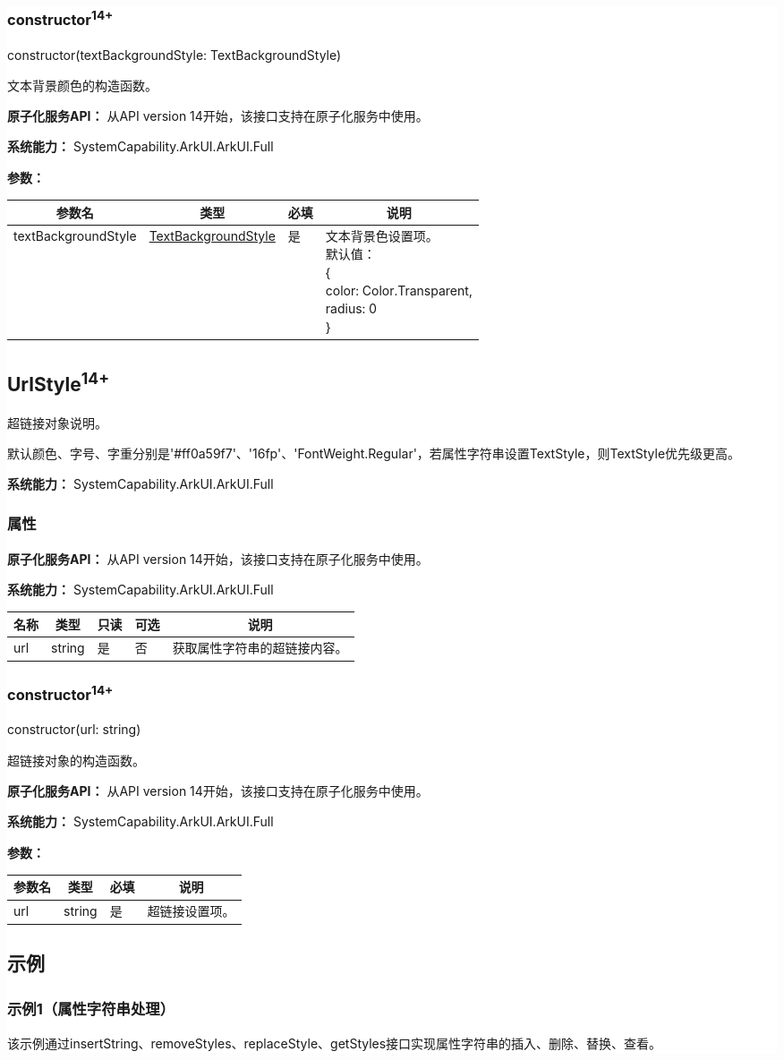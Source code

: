 ### constructor<sup>14+</sup>

constructor(textBackgroundStyle: TextBackgroundStyle)

文本背景颜色的构造函数。

**原子化服务API：** 从API version 14开始，该接口支持在原子化服务中使用。

**系统能力：** SystemCapability.ArkUI.ArkUI.Full

**参数：**

| 参数名  | 类型                              | 必填 | 说明   |
| ------- | --------------------------------- | ---- | --------------------------------- |
| textBackgroundStyle |  [TextBackgroundStyle](ts-basic-components-span.md#textbackgroundstyle11对象说明) | 是   | 文本背景色设置项。<br />默认值：<br />{<br />  color: Color.Transparent,<br />  radius: 0<br />} |

## UrlStyle<sup>14+</sup>

超链接对象说明。

默认颜色、字号、字重分别是'#ff0a59f7'、'16fp'、'FontWeight.Regular'，若属性字符串设置TextStyle，则TextStyle优先级更高。

**系统能力：** SystemCapability.ArkUI.ArkUI.Full

### 属性

**原子化服务API：** 从API version 14开始，该接口支持在原子化服务中使用。

**系统能力：** SystemCapability.ArkUI.ArkUI.Full

| 名称           | 类型              | 只读   | 可选  | 说明     |
| ------------ |---------------------| ---- | ---- | ------ |
| url  | string |  是  |  否 | 获取属性字符串的超链接内容。 |

### constructor<sup>14+</sup>

constructor(url: string)

超链接对象的构造函数。

**原子化服务API：** 从API version 14开始，该接口支持在原子化服务中使用。

**系统能力：** SystemCapability.ArkUI.ArkUI.Full

**参数：**

| 参数名  | 类型                              | 必填 | 说明   |
| ------- | --------------------------------- | ---- | --------------------------------- |
| url | string | 是   | 超链接设置项。|

## 示例

### 示例1（属性字符串处理）

该示例通过insertString、removeStyles、replaceStyle、getStyles接口实现属性字符串的插入、删除、替换、查看。
